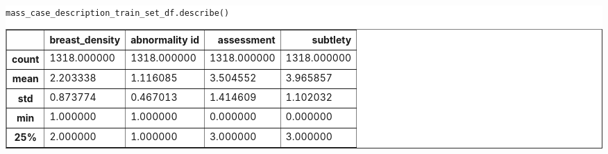 
```python
mass_case_description_train_set_df.describe()
```

<div>
<style scoped>
    .dataframe tbody tr th:only-of-type {
        vertical-align: middle;
    }

    .dataframe tbody tr th {
        vertical-align: top;
    }

    .dataframe thead th {
        text-align: right;
    }
</style>
<table border="1" class="dataframe">
  <thead>
    <tr style="text-align: right;">
      <th></th>
      <th>breast_density</th>
      <th>abnormality id</th>
      <th>assessment</th>
      <th>subtlety</th>
    </tr>
  </thead>
  <tbody>
    <tr>
      <th>count</th>
      <td>1318.000000</td>
      <td>1318.000000</td>
      <td>1318.000000</td>
      <td>1318.000000</td>
    </tr>
    <tr>
      <th>mean</th>
      <td>2.203338</td>
      <td>1.116085</td>
      <td>3.504552</td>
      <td>3.965857</td>
    </tr>
    <tr>
      <th>std</th>
      <td>0.873774</td>
      <td>0.467013</td>
      <td>1.414609</td>
      <td>1.102032</td>
    </tr>
    <tr>
      <th>min</th>
      <td>1.000000</td>
      <td>1.000000</td>
      <td>0.000000</td>
      <td>0.000000</td>
    </tr>
    <tr>
      <th>25%</th>
      <td>2.000000</td>
      <td>1.000000</td>
      <td>3.000000</td>
      <td>3.000000</td>
    </tr>
    <tr>